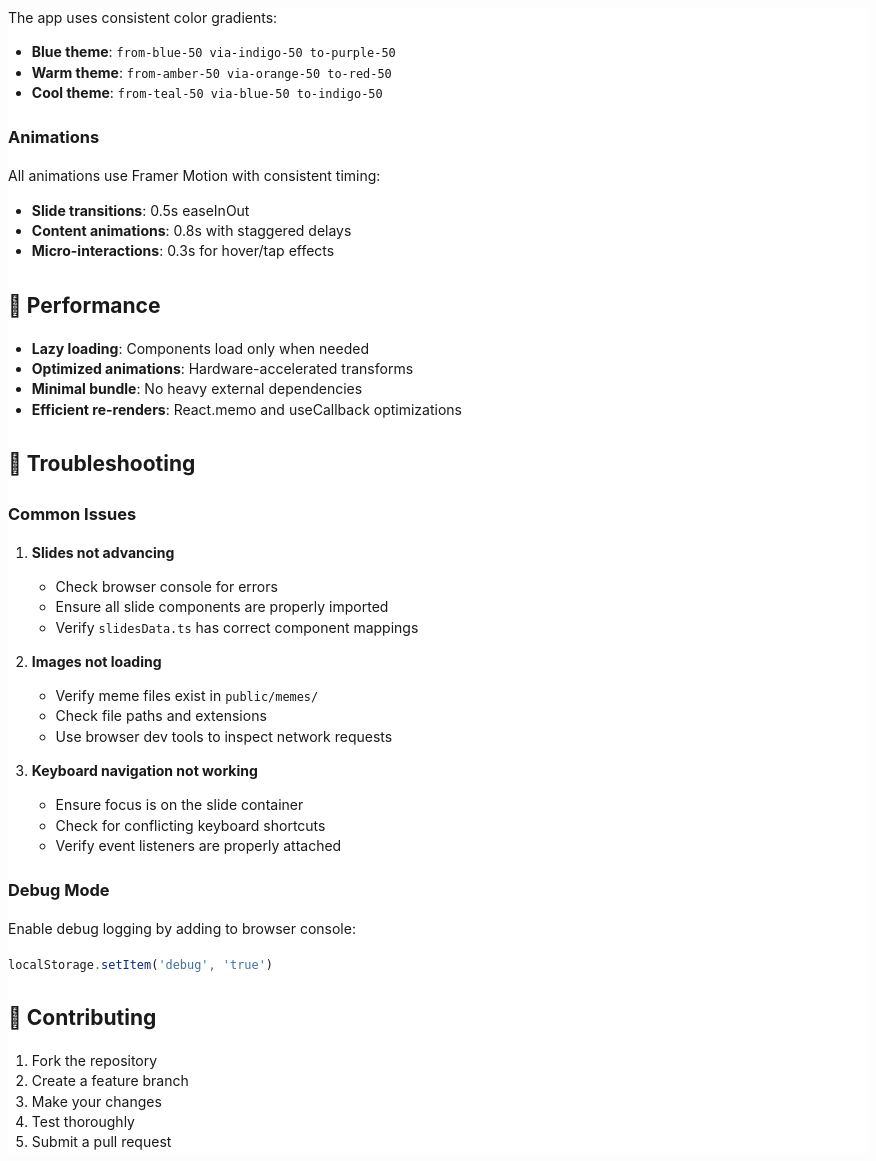 The app uses consistent color gradients:
- **Blue theme**: `from-blue-50 via-indigo-50 to-purple-50`
- **Warm theme**: `from-amber-50 via-orange-50 to-red-50`
- **Cool theme**: `from-teal-50 via-blue-50 to-indigo-50`

### Animations

All animations use Framer Motion with consistent timing:
- **Slide transitions**: 0.5s easeInOut
- **Content animations**: 0.8s with staggered delays
- **Micro-interactions**: 0.3s for hover/tap effects

## 🚀 Performance

- **Lazy loading**: Components load only when needed
- **Optimized animations**: Hardware-accelerated transforms
- **Minimal bundle**: No heavy external dependencies
- **Efficient re-renders**: React.memo and useCallback optimizations

## 🐛 Troubleshooting

### Common Issues

1. **Slides not advancing**
   - Check browser console for errors
   - Ensure all slide components are properly imported
   - Verify `slidesData.ts` has correct component mappings

2. **Images not loading**
   - Verify meme files exist in `public/memes/`
   - Check file paths and extensions
   - Use browser dev tools to inspect network requests

3. **Keyboard navigation not working**
   - Ensure focus is on the slide container
   - Check for conflicting keyboard shortcuts
   - Verify event listeners are properly attached

### Debug Mode

Enable debug logging by adding to browser console:
```javascript
localStorage.setItem('debug', 'true')
```

## 🤝 Contributing

1. Fork the repository
2. Create a feature branch
3. Make your changes
4. Test thoroughly
5. Submit a pull request

